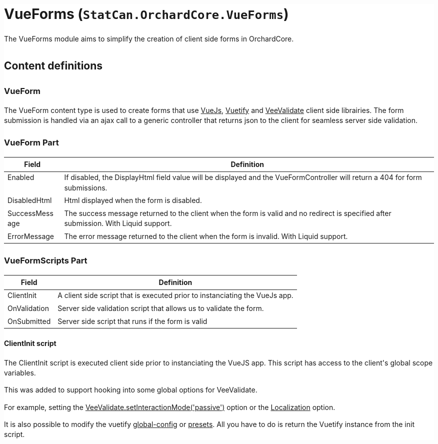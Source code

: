 # VueForms (`StatCan.OrchardCore.VueForms`)

The VueForms module aims to simplify the creation of client side forms in OrchardCore.

## Content definitions

### VueForm

The VueForm content type is used to create forms that use [VueJs](https://vuejs.org/), [Vuetify](https://vuetifyjs.com/en/getting-started/quick-start/) and [VeeValidate](https://logaretm.github.io/vee-validate/) client side librairies.
The form submission is handled via an ajax call to a generic controller that returns json to the client for seamless server side validation.

### VueForm Part

| Field  | Definition |
|--------|------------|
| Enabled | If disabled, the DisplayHtml field value will be displayed and the VueFormController will return a 404 for form submissions. |
| DisabledHtml | Html displayed when the form is disabled. |
| SuccessMessage | The success message returned to the client when the form is valid and no redirect is specified after submission. With Liquid support. |
| ErrorMessage | The error message returned to the client when the form is invalid. With Liquid support. |

### VueFormScripts Part

| Field  | Definition |
|--------|------------|
| ClientInit | A client side script that is executed prior to instanciating the VueJs app. |
| OnValidation | Server side validation script that allows us to validate the form. |
| OnSubmitted  | Server side script that runs if the form is valid |


#### ClientInit script

The ClientInit script is executed client side prior to instanciating the VueJS app. This script has access to the client's global scope variables.

This was added to support hooking into some global options for VeeValidate.

For example, setting the [VeeValidate.setInteractionMode('passive')](https://logaretm.github.io/vee-validate/guide/interaction-and-ux.html) option 
or the [Localization](https://logaretm.github.io/vee-validate/guide/localization.html) option.

It is also possible to modify the vuetify [global-config](https://vuetifyjs.com/en/customization/global-config/) or [presets](https://vuetifyjs.com/en/customization/presets/). All you have to do is return the Vuetify instance from the init script.


